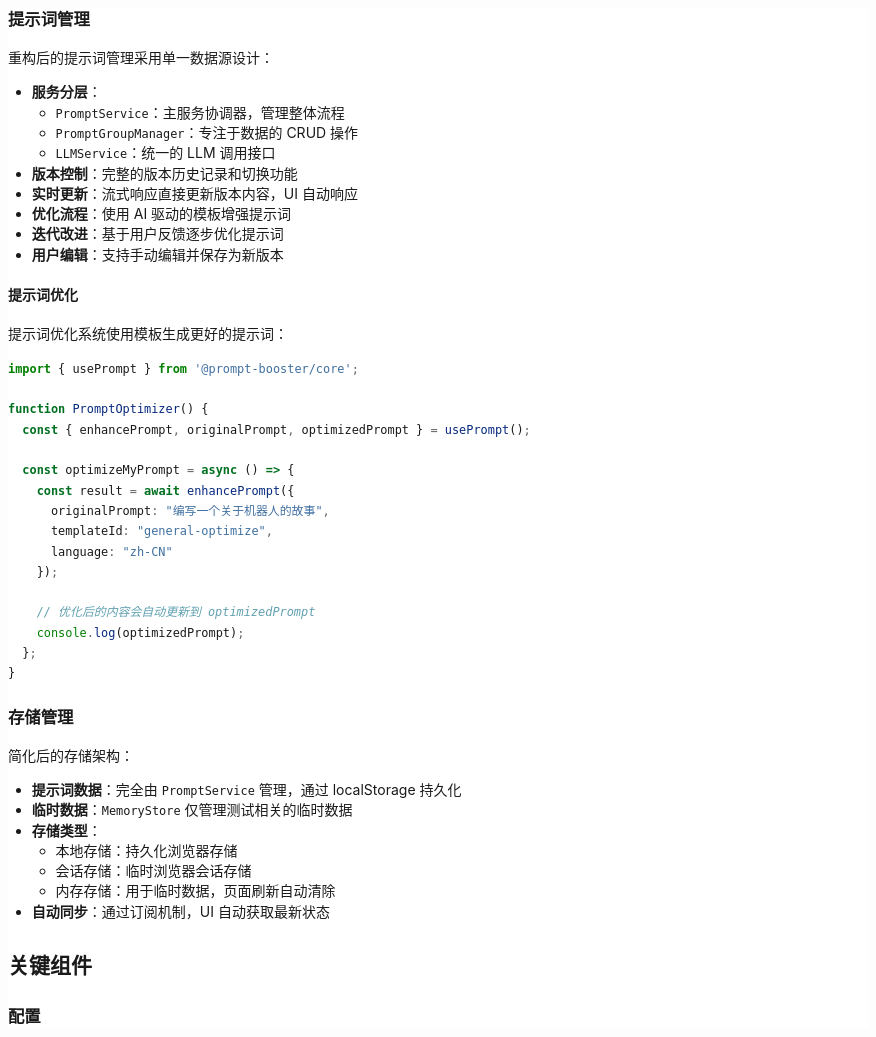 ### 提示词管理

重构后的提示词管理采用单一数据源设计：

- **服务分层**：
  - `PromptService`：主服务协调器，管理整体流程
  - `PromptGroupManager`：专注于数据的 CRUD 操作
  - `LLMService`：统一的 LLM 调用接口
- **版本控制**：完整的版本历史记录和切换功能
- **实时更新**：流式响应直接更新版本内容，UI 自动响应
- **优化流程**：使用 AI 驱动的模板增强提示词
- **迭代改进**：基于用户反馈逐步优化提示词
- **用户编辑**：支持手动编辑并保存为新版本

#### 提示词优化

提示词优化系统使用模板生成更好的提示词：

```typescript
import { usePrompt } from '@prompt-booster/core';

function PromptOptimizer() {
  const { enhancePrompt, originalPrompt, optimizedPrompt } = usePrompt();
  
  const optimizeMyPrompt = async () => {
    const result = await enhancePrompt({
      originalPrompt: "编写一个关于机器人的故事",
      templateId: "general-optimize",
      language: "zh-CN"
    });
    
    // 优化后的内容会自动更新到 optimizedPrompt
    console.log(optimizedPrompt);
  };
}
```

### 存储管理

简化后的存储架构：

- **提示词数据**：完全由 `PromptService` 管理，通过 localStorage 持久化
- **临时数据**：`MemoryStore` 仅管理测试相关的临时数据
- **存储类型**：
  - 本地存储：持久化浏览器存储
  - 会话存储：临时浏览器会话存储
  - 内存存储：用于临时数据，页面刷新自动清除
- **自动同步**：通过订阅机制，UI 自动获取最新状态

## 关键组件

### 配置
